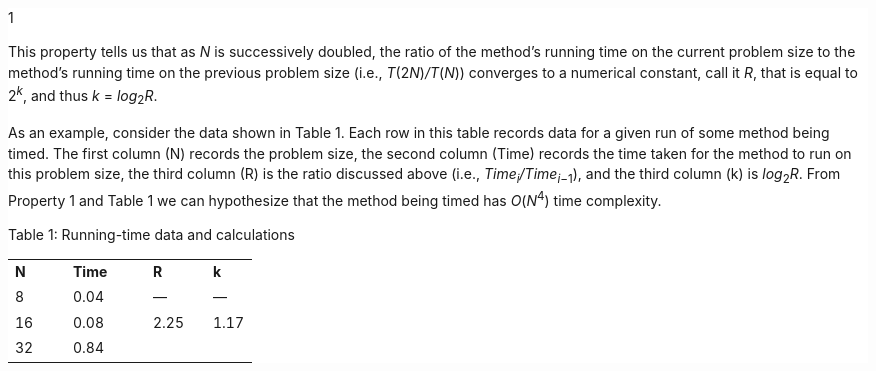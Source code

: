 1

This property tells us that as <em>N </em>is successively doubled, the ratio of the method’s running time on the current problem size to the method’s running time on the previous problem size (i.e., <em>T</em>(2<em>N</em>)<em>/T</em>(<em>N</em>)) converges to a numerical constant, call it <em>R</em>, that is equal to 2<em><sup>k</sup></em>, and thus <em>k </em>= <em>log</em><sub>2</sub><em>R</em>.

As an example, consider the data shown in Table 1. Each row in this table records data for a given run of some method being timed. The first column (N) records the problem size, the second column (Time) records the time taken for the method to run on this problem size, the third column (R) is the ratio discussed above (i.e., <em>Time<sub>i</sub>/Time<sub>i−</sub></em><sub>1</sub>), and the third column (k) is <em>log</em><sub>2</sub><em>R</em>. From Property 1 and Table 1 we can hypothesize that the method being timed has <em>O</em>(<em>N</em><sup>4</sup>) time complexity.

Table 1: Running-time data and calculations

<table width="188">

 <tbody>

  <tr>

   <td width="44"><strong>N</strong></td>

   <td width="66"><strong>Time</strong></td>

   <td width="46"><strong>R</strong></td>

   <td width="32"><strong>k</strong></td>

  </tr>

  <tr>

   <td width="44">8</td>

   <td width="66">0.04</td>

   <td width="46">—</td>

   <td width="32">—</td>

  </tr>

  <tr>

   <td width="44">16</td>

   <td width="66">0.08</td>

   <td width="46">2.25</td>

   <td width="32">1.17</td>

  </tr>

  <tr>

   <td width="44">32</td>

   <td width="66">0.84</td>
